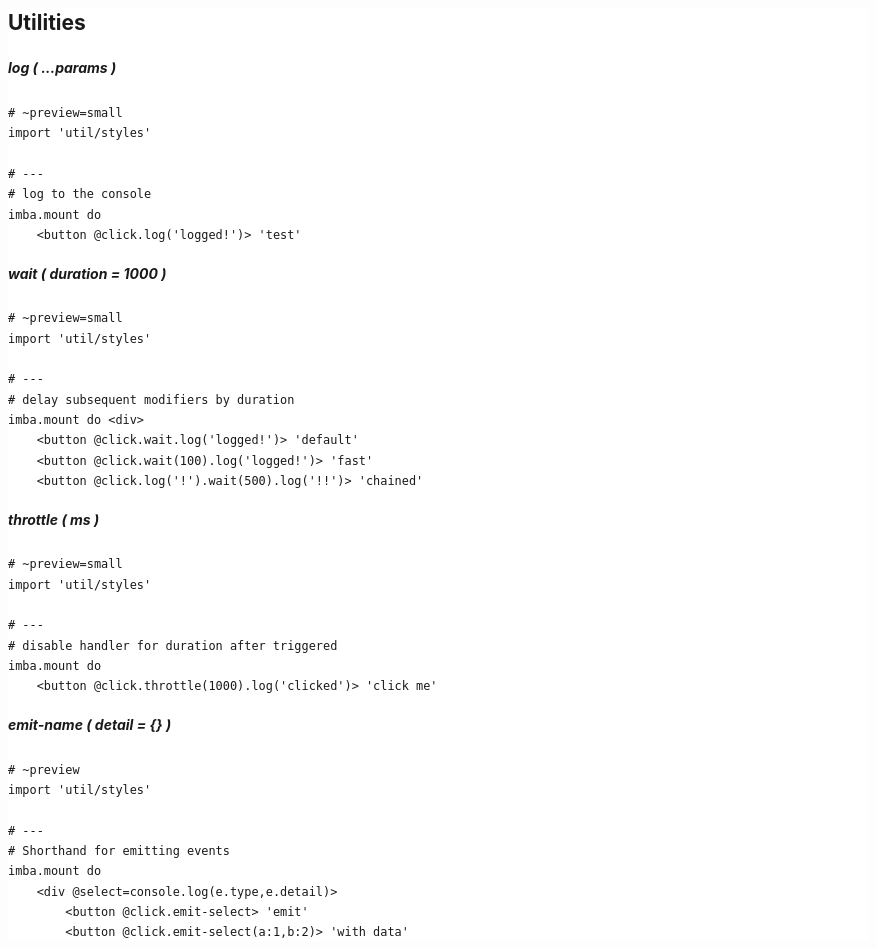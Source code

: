 ## Utilities

##### log ( ...params )

```imba
# ~preview=small
import 'util/styles'

# ---
# log to the console
imba.mount do
	<button @click.log('logged!')> 'test'
```

##### wait ( duration = 1000 )

```imba
# ~preview=small
import 'util/styles'

# ---
# delay subsequent modifiers by duration
imba.mount do <div>
	<button @click.wait.log('logged!')> 'default'
	<button @click.wait(100).log('logged!')> 'fast'
	<button @click.log('!').wait(500).log('!!')> 'chained'
```

##### throttle ( ms )

```imba
# ~preview=small
import 'util/styles'

# ---
# disable handler for duration after triggered 
imba.mount do
	<button @click.throttle(1000).log('clicked')> 'click me'
```

##### emit-*name* ( detail = {} )

```imba
# ~preview
import 'util/styles'

# ---
# Shorthand for emitting events
imba.mount do
	<div @select=console.log(e.type,e.detail)>
		<button @click.emit-select> 'emit'
		<button @click.emit-select(a:1,b:2)> 'with data'
```
